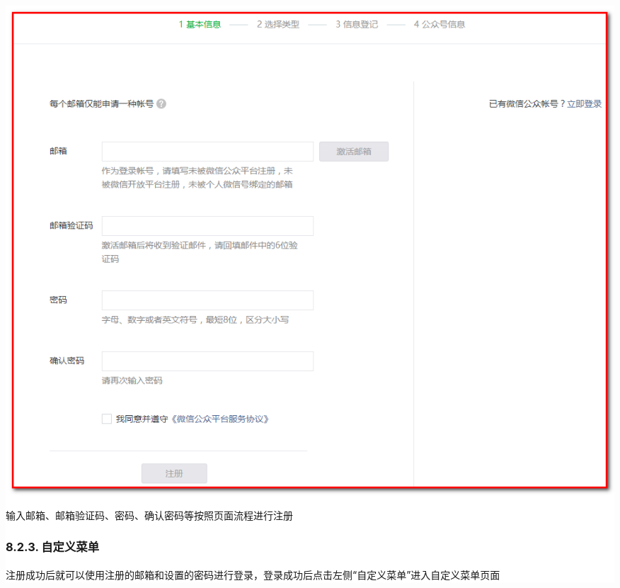 ![img](./总img/传智健康项目讲义（第4章）img/0014.png) 

输入邮箱、邮箱验证码、密码、确认密码等按照页面流程进行注册

### 8.2.3. **自定义菜单**

注册成功后就可以使用注册的邮箱和设置的密码进行登录，登录成功后点击左侧“自定义菜单”进入自定义菜单页面
